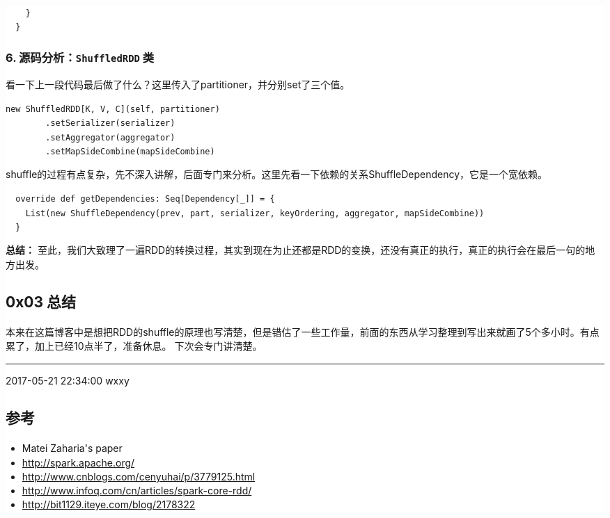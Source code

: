 ```
    }
  }
```

### 6. 源码分析：`ShuffledRDD` 类

看一下上一段代码最后做了什么？这里传入了partitioner，并分别set了三个值。

```
new ShuffledRDD[K, V, C](self, partitioner)
        .setSerializer(serializer)
        .setAggregator(aggregator)
        .setMapSideCombine(mapSideCombine)
```

shuffle的过程有点复杂，先不深入讲解，后面专门来分析。这里先看一下依赖的关系ShuffleDependency，它是一个宽依赖。

```
  override def getDependencies: Seq[Dependency[_]] = {
    List(new ShuffleDependency(prev, part, serializer, keyOrdering, aggregator, mapSideCombine))
  }
```

**总结：** 至此，我们大致理了一遍RDD的转换过程，其实到现在为止还都是RDD的变换，还没有真正的执行，真正的执行会在最后一句的地方出发。

## 0x03 总结

本来在这篇博客中是想把RDD的shuffle的原理也写清楚，但是错估了一些工作量，前面的东西从学习整理到写出来就画了5个多小时。有点累了，加上已经10点半了，准备休息。 下次会专门讲清楚。

***

2017-05-21 22:34:00 wxxy

## 参考

- Matei Zaharia's paper
- http://spark.apache.org/
- http://www.cnblogs.com/cenyuhai/p/3779125.html
- http://www.infoq.com/cn/articles/spark-core-rdd/
- http://bit1129.iteye.com/blog/2178322
